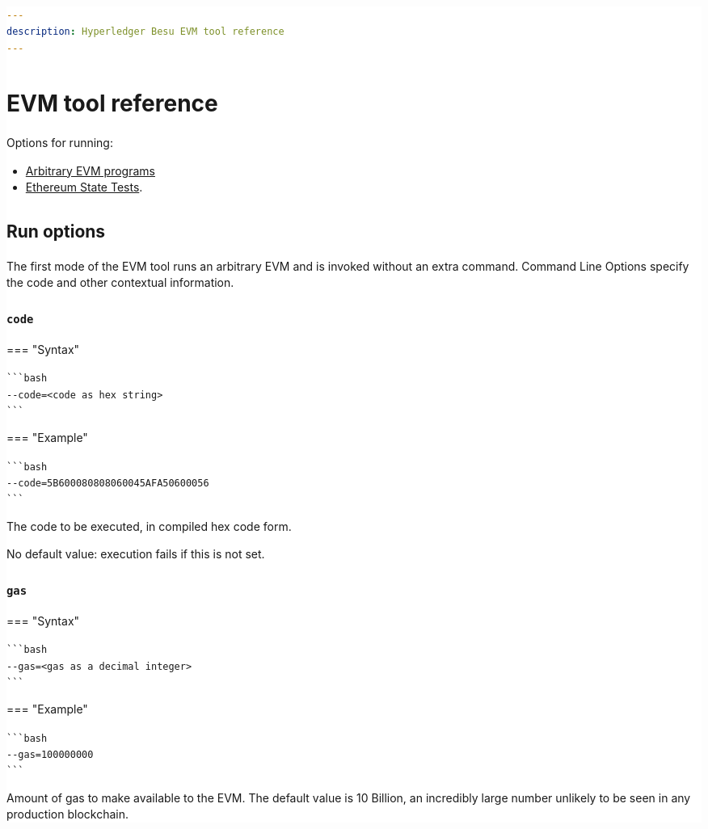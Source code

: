 ```yaml
---
description: Hyperledger Besu EVM tool reference
---
```


# EVM tool reference

Options for running:

* [Arbitrary EVM programs](#run-options)
* [Ethereum State Tests](#state-test-options).

## Run options

The first mode of the EVM tool runs an arbitrary EVM and is invoked without an extra command. Command Line
Options specify the code and other contextual information.

### `code`

=== "Syntax"

    ```bash
    --code=<code as hex string>
    ```

=== "Example"

    ```bash
    --code=5B600080808060045AFA50600056
    ```

The code to be executed, in compiled hex code form.

No default value: execution fails if this is not set.

### `gas`

=== "Syntax"

    ```bash
    --gas=<gas as a decimal integer>
    ```

=== "Example"

    ```bash
    --gas=100000000
    ```

Amount of gas to make available to the EVM.  The default value is 10 Billion, an incredibly large number
unlikely to be seen in any production blockchain.
